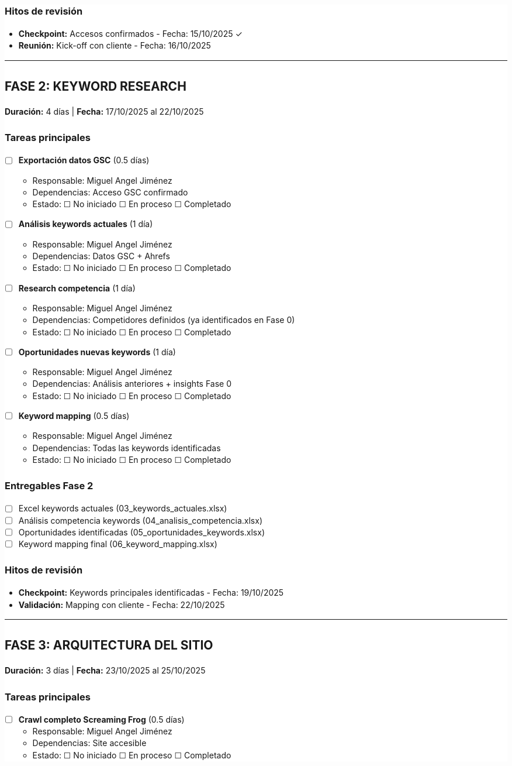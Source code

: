 ### Hitos de revisión
- **Checkpoint:** Accesos confirmados - Fecha: 15/10/2025 ✓
- **Reunión:** Kick-off con cliente - Fecha: 16/10/2025

---

## FASE 2: KEYWORD RESEARCH
**Duración:** 4 días | **Fecha:** 17/10/2025 al 22/10/2025

### Tareas principales
- [ ] **Exportación datos GSC** (0.5 días)
  - Responsable: Miguel Angel Jiménez
  - Dependencias: Acceso GSC confirmado
  - Estado: ☐ No iniciado ☐ En proceso ☐ Completado

- [ ] **Análisis keywords actuales** (1 día)
  - Responsable: Miguel Angel Jiménez
  - Dependencias: Datos GSC + Ahrefs
  - Estado: ☐ No iniciado ☐ En proceso ☐ Completado

- [ ] **Research competencia** (1 día)
  - Responsable: Miguel Angel Jiménez
  - Dependencias: Competidores definidos (ya identificados en Fase 0)
  - Estado: ☐ No iniciado ☐ En proceso ☐ Completado

- [ ] **Oportunidades nuevas keywords** (1 día)
  - Responsable: Miguel Angel Jiménez
  - Dependencias: Análisis anteriores + insights Fase 0
  - Estado: ☐ No iniciado ☐ En proceso ☐ Completado

- [ ] **Keyword mapping** (0.5 días)
  - Responsable: Miguel Angel Jiménez
  - Dependencias: Todas las keywords identificadas
  - Estado: ☐ No iniciado ☐ En proceso ☐ Completado

### Entregables Fase 2
- [ ] Excel keywords actuales (03_keywords_actuales.xlsx)
- [ ] Análisis competencia keywords (04_analisis_competencia.xlsx)
- [ ] Oportunidades identificadas (05_oportunidades_keywords.xlsx)
- [ ] Keyword mapping final (06_keyword_mapping.xlsx)

### Hitos de revisión
- **Checkpoint:** Keywords principales identificadas - Fecha: 19/10/2025
- **Validación:** Mapping con cliente - Fecha: 22/10/2025

---

## FASE 3: ARQUITECTURA DEL SITIO
**Duración:** 3 días | **Fecha:** 23/10/2025 al 25/10/2025

### Tareas principales
- [ ] **Crawl completo Screaming Frog** (0.5 días)
  - Responsable: Miguel Angel Jiménez
  - Dependencias: Site accesible
  - Estado: ☐ No iniciado ☐ En proceso ☐ Completado
